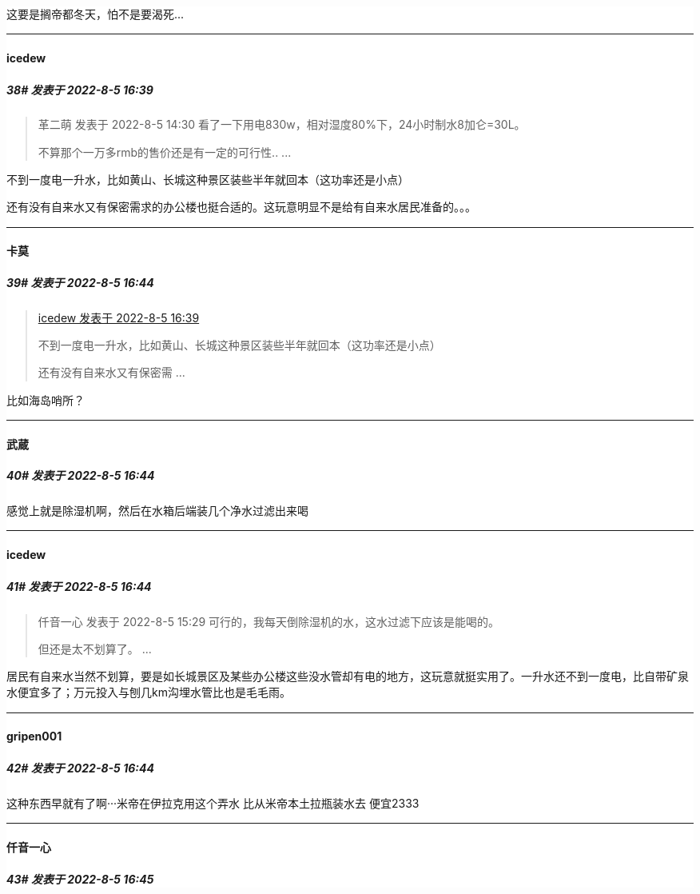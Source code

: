 这要是搁帝都冬天，怕不是要渴死...

*****

####  icedew  
##### 38#       发表于 2022-8-5 16:39

<blockquote>革二萌 发表于 2022-8-5 14:30
看了一下用电830w，相对湿度80%下，24小时制水8加仑=30L。

不算那个一万多rmb的售价还是有一定的可行性.. ...</blockquote>
不到一度电一升水，比如黄山、长城这种景区装些半年就回本（这功率还是小点）

还有没有自来水又有保密需求的办公楼也挺合适的。这玩意明显不是给有自来水居民准备的。。。

*****

####  卡莫  
##### 39#       发表于 2022-8-5 16:44

<blockquote><a href="httphttps://bbs.saraba1st.com/2b/forum.php?mod=redirect&amp;goto=findpost&amp;pid=56940867&amp;ptid=2085297" target="_blank">icedew 发表于 2022-8-5 16:39</a>

不到一度电一升水，比如黄山、长城这种景区装些半年就回本（这功率还是小点）

还有没有自来水又有保密需 ...</blockquote>
比如海岛哨所？

*****

####  武蔵  
##### 40#       发表于 2022-8-5 16:44

感觉上就是除湿机啊，然后在水箱后端装几个净水过滤出来喝

*****

####  icedew  
##### 41#       发表于 2022-8-5 16:44

<blockquote>仟音一心 发表于 2022-8-5 15:29
可行的，我每天倒除湿机的水，这水过滤下应该是能喝的。

但还是太不划算了。 ...</blockquote>
居民有自来水当然不划算，要是如长城景区及某些办公楼这些没水管却有电的地方，这玩意就挺实用了。一升水还不到一度电，比自带矿泉水便宜多了；万元投入与刨几km沟埋水管比也是毛毛雨。

*****

####  gripen001  
##### 42#       发表于 2022-8-5 16:44

这种东西早就有了啊···米帝在伊拉克用这个弄水 比从米帝本土拉瓶装水去 便宜2333

*****

####  仟音一心  
##### 43#       发表于 2022-8-5 16:45
